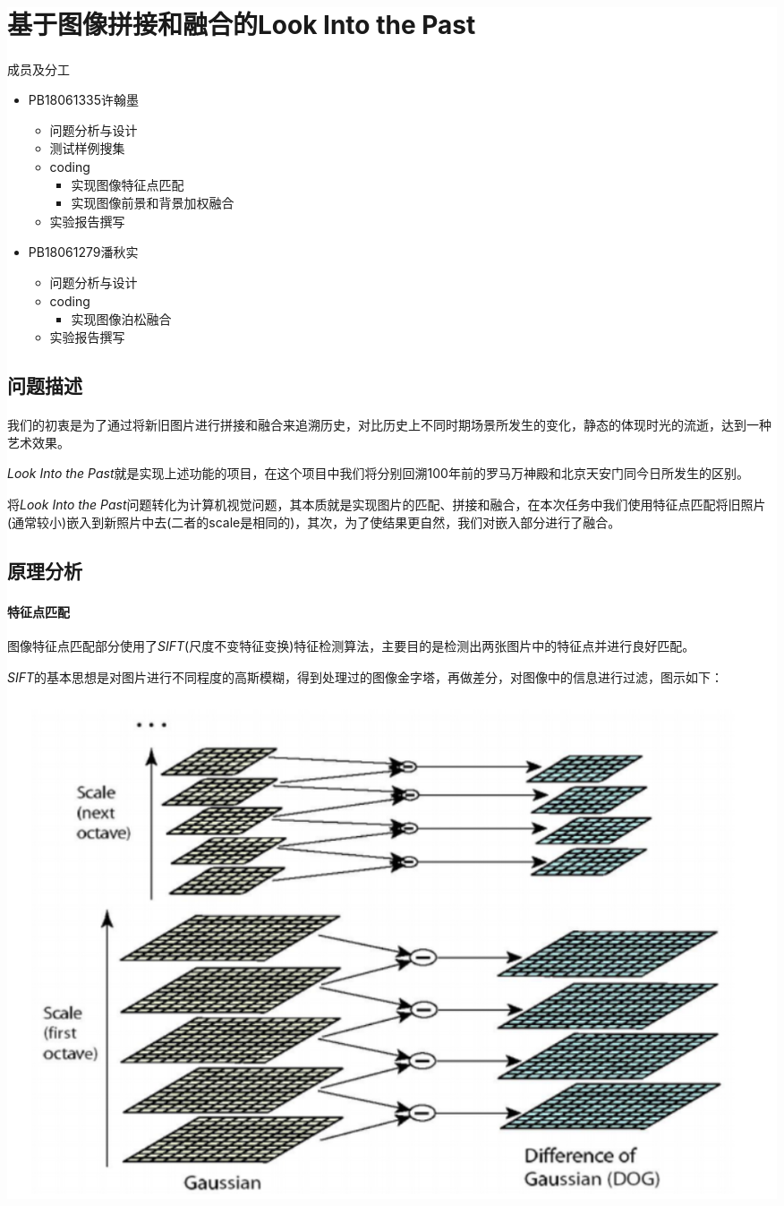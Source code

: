 # 基于图像拼接和融合的Look Into the Past

成员及分工

- PB18061335许翰墨

  - 问题分析与设计
  - 测试样例搜集
  - coding
    - 实现图像特征点匹配
    - 实现图像前景和背景加权融合
  - 实验报告撰写

- PB18061279潘秋实

  - 问题分析与设计
  - coding
    - 实现图像泊松融合
  - 实验报告撰写

## 问题描述
我们的初衷是为了通过将新旧图片进行拼接和融合来追溯历史，对比历史上不同时期场景所发生的变化，静态的体现时光的流逝，达到一种艺术效果。

$Look\ Into\ the\ Past$就是实现上述功能的项目，在这个项目中我们将分别回溯$100$年前的罗马万神殿和北京天安门同今日所发生的区别。

将$Look\ Into\ the\ Past$问题转化为计算机视觉问题，其本质就是实现图片的匹配、拼接和融合，在本次任务中我们使用特征点匹配将旧照片(通常较小)嵌入到新照片中去(二者的scale是相同的)，其次，为了使结果更自然，我们对嵌入部分进行了融合。

## 原理分析

#### 特征点匹配

图像特征点匹配部分使用了$SIFT$(尺度不变特征变换)特征检测算法，主要目的是检测出两张图片中的特征点并进行良好匹配。

$SIFT$的基本思想是对图片进行不同程度的高斯模糊，得到处理过的图像金字塔，再做差分，对图像中的信息进行过滤，图示如下：

![img](./SITF.png)
